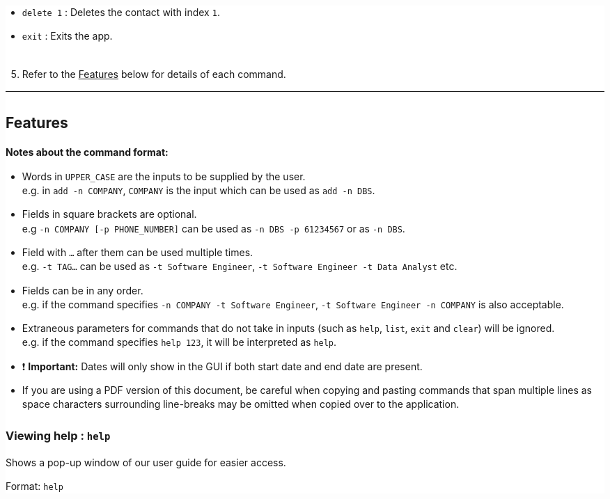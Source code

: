   * `delete 1` : Deletes the contact with index ``1``.

   * `exit` : Exits the app.<br><br>

5. Refer to the [Features](#features) below for details of each command.

--------------------------------------------------------------------------------------------------------------------

## Features

<box type="info" seamless>

**Notes about the command format:**<br>

* Words in `UPPER_CASE` are the inputs to be supplied by the user.<br>
  e.g. in `add -n COMPANY`, `COMPANY` is the input which can be used as `add -n DBS`.

* Fields in square brackets are optional.<br>
  e.g `-n COMPANY [-p PHONE_NUMBER]` can be used as `-n DBS -p 61234567` or as `-n DBS`.

* Field with `…`​ after them can be used multiple times.<br>
  e.g. `-t TAG…​` can be used as `-t Software Engineer`, `-t Software Engineer -t Data Analyst` etc.

* Fields can be in any order.<br>
  e.g. if the command specifies `-n COMPANY -t Software Engineer`, `-t Software Engineer -n COMPANY` is also acceptable.

* Extraneous parameters for commands that do not take in inputs (such as `help`, `list`, `exit` and `clear`) will be ignored.<br>
  e.g. if the command specifies `help 123`, it will be interpreted as `help`.

* :exclamation: **Important:** Dates will only show in the GUI if both start date and end date are present.<br>

* If you are using a PDF version of this document, be careful when copying and pasting commands that span multiple lines as space characters surrounding line-breaks may be omitted when copied over to the application.
</box>


### Viewing help : `help`

Shows a pop-up window of our user guide for easier access.

Format: `help`
